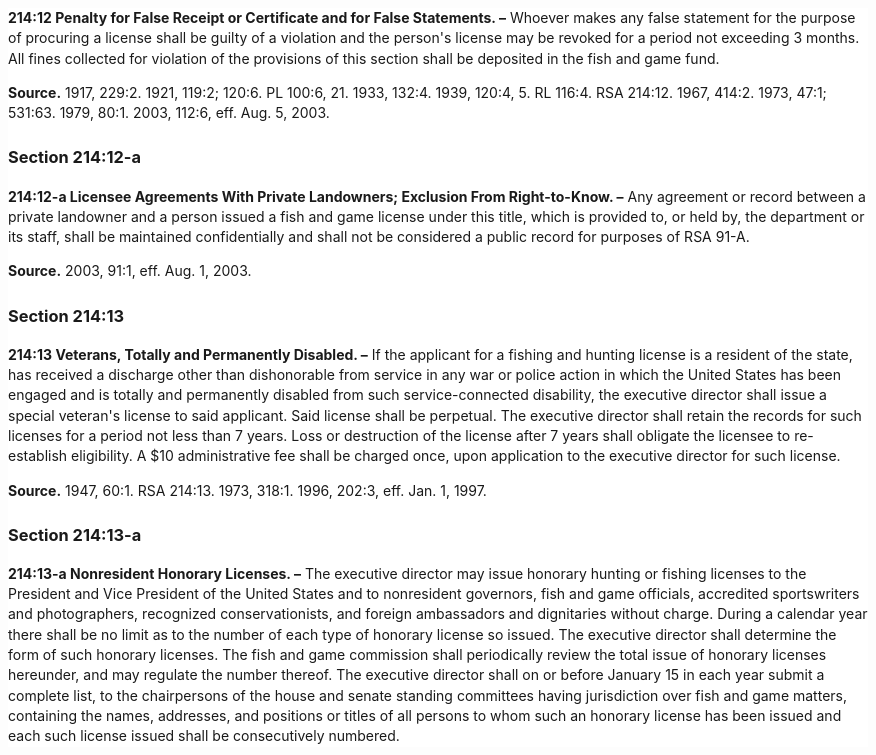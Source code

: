  **214:12 Penalty for False Receipt or Certificate and for False
Statements. –** Whoever makes any false statement for the purpose of
procuring a license shall be guilty of a violation and the person's
license may be revoked for a period not exceeding 3 months. All fines
collected for violation of the provisions of this section shall be
deposited in the fish and game fund.

**Source.** 1917, 229:2. 1921, 119:2; 120:6. PL 100:6, 21. 1933, 132:4.
1939, 120:4, 5. RL 116:4. RSA 214:12. 1967, 414:2. 1973, 47:1; 531:63.
1979, 80:1. 2003, 112:6, eff. Aug. 5, 2003.

### Section 214:12-a

 **214:12-a Licensee Agreements With Private Landowners; Exclusion
From Right-to-Know. –** Any agreement or record between a private
landowner and a person issued a fish and game license under this title,
which is provided to, or held by, the department or its staff, shall be
maintained confidentially and shall not be considered a public record
for purposes of RSA 91-A.

**Source.** 2003, 91:1, eff. Aug. 1, 2003.

### Section 214:13

 **214:13 Veterans, Totally and Permanently Disabled. –** If the
applicant for a fishing and hunting license is a resident of the state,
has received a discharge other than dishonorable from service in any war
or police action in which the United States has been engaged and is
totally and permanently disabled from such service-connected disability,
the executive director shall issue a special veteran's license to said
applicant. Said license shall be perpetual. The executive director shall
retain the records for such licenses for a period not less than 7 years.
Loss or destruction of the license after 7 years shall obligate the
licensee to re-establish eligibility. A 
                                             $10 administrative fee shall be
charged once, upon application to the executive director for such
license.

**Source.** 1947, 60:1. RSA 214:13. 1973, 318:1. 1996, 202:3, eff. Jan.
1, 1997.

### Section 214:13-a

 **214:13-a Nonresident Honorary Licenses. –** The executive director
may issue honorary hunting or fishing licenses to the President and Vice
President of the United States and to nonresident governors, fish and
game officials, accredited sportswriters and photographers, recognized
conservationists, and foreign ambassadors and dignitaries without
charge. During a calendar year there shall be no limit as to the number
of each type of honorary license so issued. The executive director shall
determine the form of such honorary licenses. The fish and game
commission shall periodically review the total issue of honorary
licenses hereunder, and may regulate the number thereof. The executive
director shall on or before January 15 in each year submit a complete
list, to the chairpersons of the house and senate standing committees
having jurisdiction over fish and game matters, containing the names,
addresses, and positions or titles of all persons to whom such an
honorary license has been issued and each such license issued shall be
consecutively numbered.

